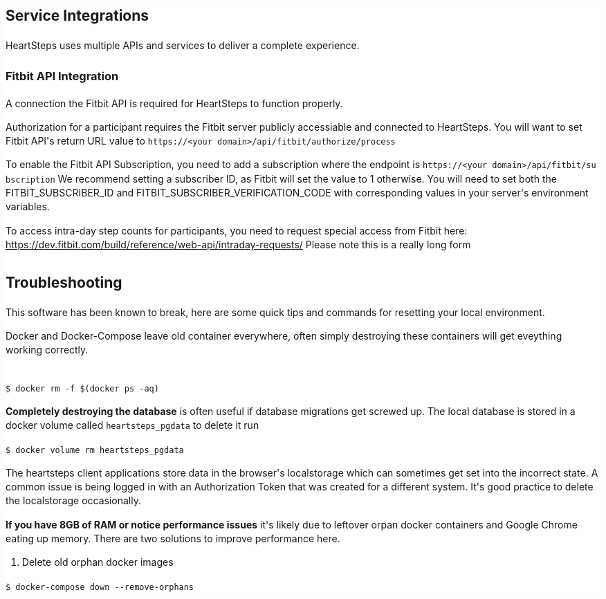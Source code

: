 ## Service Integrations

HeartSteps uses multiple APIs and services to deliver a complete experience.

### Fitbit API Integration

A connection the Fitbit API is required for HeartSteps to function properly.

Authorization for a participant requires the Fitbit server publicly accessiable and connected to HeartSteps.
You will want to set Fitbit API's return URL value to `https://<your domain>/api/fitbit/authorize/process`

To enable the Fitbit API Subscription, you need to add a subscription where the endpoint is `https://<your domain>/api/fitbit/subscription`
We recommend setting a subscriber ID, as Fitbit will set the value to 1 otherwise.
You will need to set both the FITBIT_SUBSCRIBER_ID and FITBIT_SUBSCRIBER_VERIFICATION_CODE with corresponding values in your server's environment variables.

To access intra-day step counts for participants, you need to request special access from Fitbit here: https://dev.fitbit.com/build/reference/web-api/intraday-requests/
Please note this is a really long form

## Troubleshooting

This software has been known to break, here are some quick tips and commands for resetting your local environment.

Docker and Docker-Compose leave old container everywhere, often simply destroying these containers will get eveything working correctly.

```

$ docker rm -f $(docker ps -aq)

```

**Completely destroying the database** is often useful if database migrations get screwed up.
The local database is stored in a docker volume called `heartsteps_pgdata` to delete it run

```
$ docker volume rm heartsteps_pgdata
```

The heartsteps client applications store data in the browser's localstorage which can sometimes get set into the incorrect state.
A common issue is being logged in with an Authorization Token that was created for a different system.
It's good practice to delete the localstorage occasionally.

**If you have 8GB of RAM or notice performance issues** it's likely due to leftover orpan docker containers and Google Chrome eating up memory. There are two solutions to improve performance here.

1. Delete old orphan docker images

```
$ docker-compose down --remove-orphans
```
